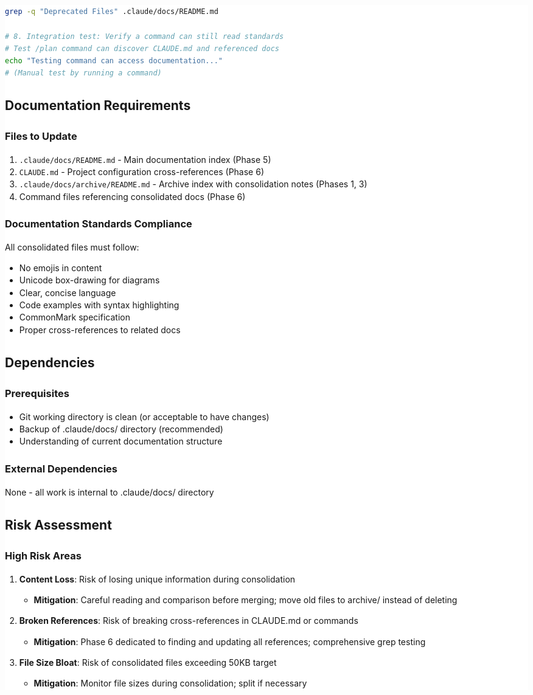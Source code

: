 ```bash
grep -q "Deprecated Files" .claude/docs/README.md

# 8. Integration test: Verify a command can still read standards
# Test /plan command can discover CLAUDE.md and referenced docs
echo "Testing command can access documentation..."
# (Manual test by running a command)
```

## Documentation Requirements

### Files to Update
1. `.claude/docs/README.md` - Main documentation index (Phase 5)
2. `CLAUDE.md` - Project configuration cross-references (Phase 6)
3. `.claude/docs/archive/README.md` - Archive index with consolidation notes (Phases 1, 3)
4. Command files referencing consolidated docs (Phase 6)

### Documentation Standards Compliance
All consolidated files must follow:
- No emojis in content
- Unicode box-drawing for diagrams
- Clear, concise language
- Code examples with syntax highlighting
- CommonMark specification
- Proper cross-references to related docs

## Dependencies

### Prerequisites
- Git working directory is clean (or acceptable to have changes)
- Backup of .claude/docs/ directory (recommended)
- Understanding of current documentation structure

### External Dependencies
None - all work is internal to .claude/docs/ directory

## Risk Assessment

### High Risk Areas
1. **Content Loss**: Risk of losing unique information during consolidation
   - **Mitigation**: Careful reading and comparison before merging; move old files to archive/ instead of deleting

2. **Broken References**: Risk of breaking cross-references in CLAUDE.md or commands
   - **Mitigation**: Phase 6 dedicated to finding and updating all references; comprehensive grep testing

3. **File Size Bloat**: Risk of consolidated files exceeding 50KB target
   - **Mitigation**: Monitor file sizes during consolidation; split if necessary
